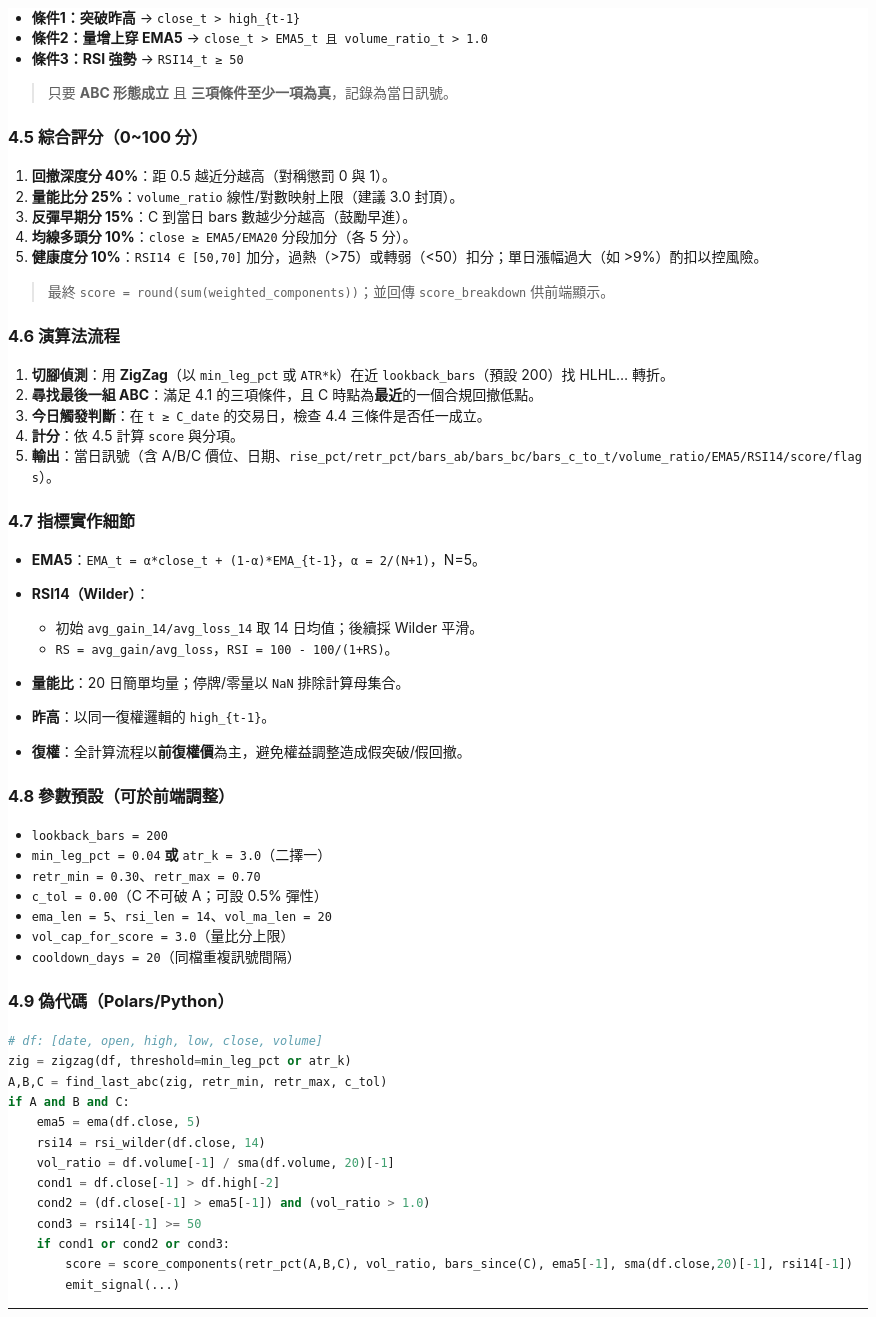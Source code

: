 * **條件1：突破昨高** → `close_t > high_{t-1}`
* **條件2：量增上穿 EMA5** → `close_t > EMA5_t 且 volume_ratio_t > 1.0`
* **條件3：RSI 強勢** → `RSI14_t ≥ 50`

> 只要 **ABC 形態成立** 且 **三項條件至少一項為真**，記錄為當日訊號。

### 4.5 綜合評分（0\~100 分）

1. **回撤深度分 40%**：距 0.5 越近分越高（對稱懲罰 0 與 1）。
2. **量能比分 25%**：`volume_ratio` 線性/對數映射上限（建議 3.0 封頂）。
3. **反彈早期分 15%**：C 到當日 bars 數越少分越高（鼓勵早進）。
4. **均線多頭分 10%**：`close ≥ EMA5/EMA20` 分段加分（各 5 分）。
5. **健康度分 10%**：`RSI14 ∈ [50,70]` 加分，過熱（>75）或轉弱（<50）扣分；單日漲幅過大（如 >9%）酌扣以控風險。

> 最終 `score = round(sum(weighted_components))`；並回傳 `score_breakdown` 供前端顯示。

### 4.6 演算法流程

1. **切腳偵測**：用 **ZigZag**（以 `min_leg_pct` 或 `ATR*k`）在近 `lookback_bars`（預設 200）找 HLHL… 轉折。
2. **尋找最後一組 ABC**：滿足 4.1 的三項條件，且 C 時點為**最近**的一個合規回撤低點。
3. **今日觸發判斷**：在 `t ≥ C_date` 的交易日，檢查 4.4 三條件是否任一成立。
4. **計分**：依 4.5 計算 `score` 與分項。
5. **輸出**：當日訊號（含 A/B/C 價位、日期、`rise_pct/retr_pct/bars_ab/bars_bc/bars_c_to_t/volume_ratio/EMA5/RSI14/score/flags`）。

### 4.7 指標實作細節

* **EMA5**：`EMA_t = α*close_t + (1-α)*EMA_{t-1}`，`α = 2/(N+1)`，N=5。
* **RSI14（Wilder）**：

  * 初始 `avg_gain_14/avg_loss_14` 取 14 日均值；後續採 Wilder 平滑。
  * `RS = avg_gain/avg_loss`，`RSI = 100 - 100/(1+RS)`。
* **量能比**：20 日簡單均量；停牌/零量以 `NaN` 排除計算母集合。
* **昨高**：以同一復權邏輯的 `high_{t-1}`。
* **復權**：全計算流程以**前復權價**為主，避免權益調整造成假突破/假回撤。

### 4.8 參數預設（可於前端調整）

* `lookback_bars = 200`
* `min_leg_pct = 0.04` **或** `atr_k = 3.0`（二擇一）
* `retr_min = 0.30`、`retr_max = 0.70`
* `c_tol = 0.00`（C 不可破 A；可設 0.5% 彈性）
* `ema_len = 5`、`rsi_len = 14`、`vol_ma_len = 20`
* `vol_cap_for_score = 3.0`（量比分上限）
* `cooldown_days = 20`（同檔重複訊號間隔）

### 4.9 偽代碼（Polars/Python）

```python
# df: [date, open, high, low, close, volume]
zig = zigzag(df, threshold=min_leg_pct or atr_k)
A,B,C = find_last_abc(zig, retr_min, retr_max, c_tol)
if A and B and C:
    ema5 = ema(df.close, 5)
    rsi14 = rsi_wilder(df.close, 14)
    vol_ratio = df.volume[-1] / sma(df.volume, 20)[-1]
    cond1 = df.close[-1] > df.high[-2]
    cond2 = (df.close[-1] > ema5[-1]) and (vol_ratio > 1.0)
    cond3 = rsi14[-1] >= 50
    if cond1 or cond2 or cond3:
        score = score_components(retr_pct(A,B,C), vol_ratio, bars_since(C), ema5[-1], sma(df.close,20)[-1], rsi14[-1])
        emit_signal(...)
```

---